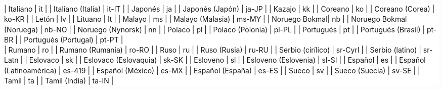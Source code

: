 | Italiano | it |
| Italiano (Italia) | it-IT |
| Japonés | ja |
| Japonés (Japón) | ja-JP |
| Kazajo | kk |
| Coreano | ko |
| Coreano (Corea) | ko-KR |
| Letón | lv |
| Lituano | lt |
| Malayo | ms |
| Malayo (Malasia) | ms-MY |
| Noruego Bokmal| nb |
| Noruego Bokmal (Noruega) | nb-NO |
| Noruego (Nynorsk) | nn |
| Polaco | pl |
| Polaco (Polonia) | pl-PL |
| Portugués | pt |
| Portugués (Brasil) | pt-BR |
| Portugués (Portugal) | pt-PT |  
| Rumano | ro |
| Rumano (Rumanía) | ro-RO |
| Ruso | ru |
| Ruso (Rusia) | ru-RU |
| Serbio (cirílico) | sr-Cyrl |
| Serbio (latino) | sr-Latn |
| Eslovaco | sk |
| Eslovaco (Eslovaquia) | sk-SK |
| Esloveno | sl |
| Esloveno (Eslovenia) | sl-SI |
| Español | es |
| Español (Latinoamérica) | es-419 |
| Español (México) | es-MX |
| Español (España) | es-ES |
| Sueco | sv |
| Sueco (Suecia) | sv-SE |
| Tamil | ta |
| Tamil (India) | ta-IN |